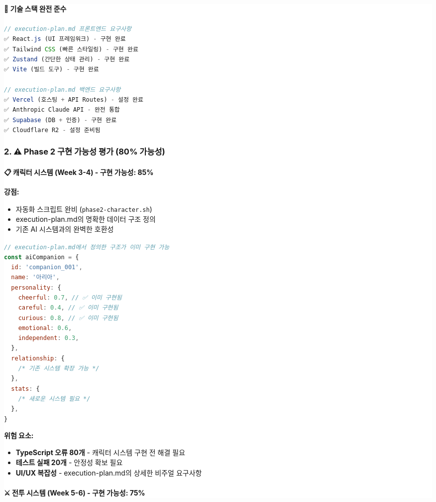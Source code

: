 #### 🔧 **기술 스택 완전 준수**

```javascript
// execution-plan.md 프론트엔드 요구사항
✅ React.js (UI 프레임워크) - 구현 완료
✅ Tailwind CSS (빠른 스타일링) - 구현 완료
✅ Zustand (간단한 상태 관리) - 구현 완료
✅ Vite (빌드 도구) - 구현 완료

// execution-plan.md 백엔드 요구사항
✅ Vercel (호스팅 + API Routes) - 설정 완료
✅ Anthropic Claude API - 완전 통합
✅ Supabase (DB + 인증) - 구현 완료
✅ Cloudflare R2 - 설정 준비됨
```

### 2. ⚠️ **Phase 2 구현 가능성 평가** (80% 가능성)

#### 📋 **캐릭터 시스템 (Week 3-4) - 구현 가능성: 85%**

**강점:**

- 자동화 스크립트 완비 (`phase2-character.sh`)
- execution-plan.md의 명확한 데이터 구조 정의
- 기존 AI 시스템과의 완벽한 호환성

```javascript
// execution-plan.md에서 정의한 구조가 이미 구현 가능
const aiCompanion = {
  id: 'companion_001',
  name: '아리아',
  personality: {
    cheerful: 0.7, // ✅ 이미 구현됨
    careful: 0.4, // ✅ 이미 구현됨
    curious: 0.8, // ✅ 이미 구현됨
    emotional: 0.6,
    independent: 0.3,
  },
  relationship: {
    /* 기존 시스템 확장 가능 */
  },
  stats: {
    /* 새로운 시스템 필요 */
  },
}
```

**위험 요소:**

- **TypeScript 오류 80개** - 캐릭터 시스템 구현 전 해결 필요
- **테스트 실패 20개** - 안정성 확보 필요
- **UI/UX 복잡성** - execution-plan.md의 상세한 비주얼 요구사항

#### ⚔️ **전투 시스템 (Week 5-6) - 구현 가능성: 75%**
